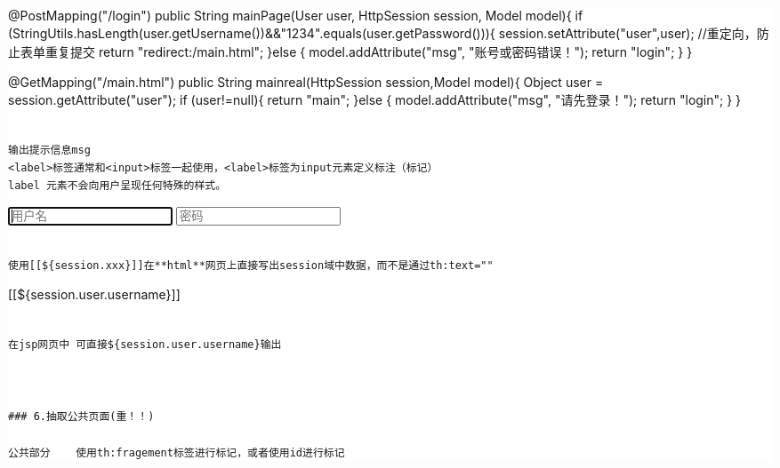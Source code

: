 @PostMapping("/login")
public String mainPage(User user, HttpSession session, Model model){
    if (StringUtils.hasLength(user.getUsername())&&"1234".equals(user.getPassword())){
        session.setAttribute("user",user);
        //重定向，防止表单重复提交
        return "redirect:/main.html";
    }else {
        model.addAttribute("msg", "账号或密码错误！");
        return "login";
    }
}

@GetMapping("/main.html")
public String mainreal(HttpSession session,Model model){
    Object user = session.getAttribute("user");
    if (user!=null){
        return "main";
    }else {
        model.addAttribute("msg", "请先登录！");
        return "login";
    }
}
```

输出提示信息msg
<label>标签通常和<input>标签一起使用，<label>标签为input元素定义标注（标记）
label 元素不会向用户呈现任何特殊的样式。

```
<label style="color: red" th:text="${msg}"></label>
<input type="text" name="username" class="form-control" placeholder="用户名" autofocus>
<input type="password" name="password" class="form-control" placeholder="密码">
```

使用[[${session.xxx}]]在**html**网页上直接写出session域中数据，而不是通过th:text=""

```
[[${session.user.username}]]
```

在jsp网页中 可直接${session.user.username}输出



### 6.抽取公共页面(重！！)

公共部分	使用th:fragement标签进行标记，或者使用id进行标记

```
<head th:fragment="commonhead">
    <!--common-->
    <link href="css/style.css" rel="stylesheet" th:href="@{/css/style.css}">
    <link href="css/style-responsive.css" rel="stylesheet" th:href="@{/css/style-responsive.css}">
